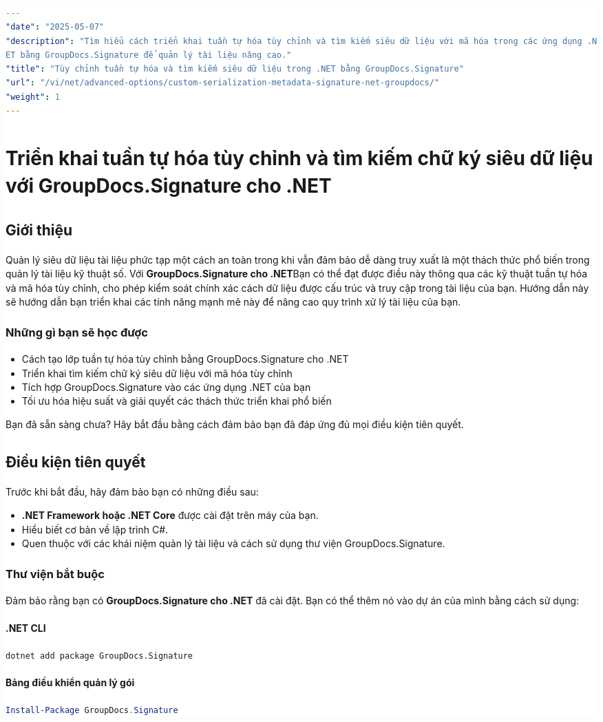 ```yaml
---
"date": "2025-05-07"
"description": "Tìm hiểu cách triển khai tuần tự hóa tùy chỉnh và tìm kiếm siêu dữ liệu với mã hóa trong các ứng dụng .NET bằng GroupDocs.Signature để quản lý tài liệu nâng cao."
"title": "Tùy chỉnh tuần tự hóa và tìm kiếm siêu dữ liệu trong .NET bằng GroupDocs.Signature"
"url": "/vi/net/advanced-options/custom-serialization-metadata-signature-net-groupdocs/"
"weight": 1
---
```


# Triển khai tuần tự hóa tùy chỉnh và tìm kiếm chữ ký siêu dữ liệu với GroupDocs.Signature cho .NET

## Giới thiệu

Quản lý siêu dữ liệu tài liệu phức tạp một cách an toàn trong khi vẫn đảm bảo dễ dàng truy xuất là một thách thức phổ biến trong quản lý tài liệu kỹ thuật số. Với **GroupDocs.Signature cho .NET**Bạn có thể đạt được điều này thông qua các kỹ thuật tuần tự hóa và mã hóa tùy chỉnh, cho phép kiểm soát chính xác cách dữ liệu được cấu trúc và truy cập trong tài liệu của bạn. Hướng dẫn này sẽ hướng dẫn bạn triển khai các tính năng mạnh mẽ này để nâng cao quy trình xử lý tài liệu của bạn.

### Những gì bạn sẽ học được
- Cách tạo lớp tuần tự hóa tùy chỉnh bằng GroupDocs.Signature cho .NET
- Triển khai tìm kiếm chữ ký siêu dữ liệu với mã hóa tùy chỉnh
- Tích hợp GroupDocs.Signature vào các ứng dụng .NET của bạn
- Tối ưu hóa hiệu suất và giải quyết các thách thức triển khai phổ biến

Bạn đã sẵn sàng chưa? Hãy bắt đầu bằng cách đảm bảo bạn đã đáp ứng đủ mọi điều kiện tiên quyết.

## Điều kiện tiên quyết

Trước khi bắt đầu, hãy đảm bảo bạn có những điều sau:

- **.NET Framework hoặc .NET Core** được cài đặt trên máy của bạn.
- Hiểu biết cơ bản về lập trình C#.
- Quen thuộc với các khái niệm quản lý tài liệu và cách sử dụng thư viện GroupDocs.Signature.

### Thư viện bắt buộc

Đảm bảo rằng bạn có **GroupDocs.Signature cho .NET** đã cài đặt. Bạn có thể thêm nó vào dự án của mình bằng cách sử dụng:

#### .NET CLI
```bash
dotnet add package GroupDocs.Signature
```

#### Bảng điều khiển quản lý gói
```powershell
Install-Package GroupDocs.Signature
```
